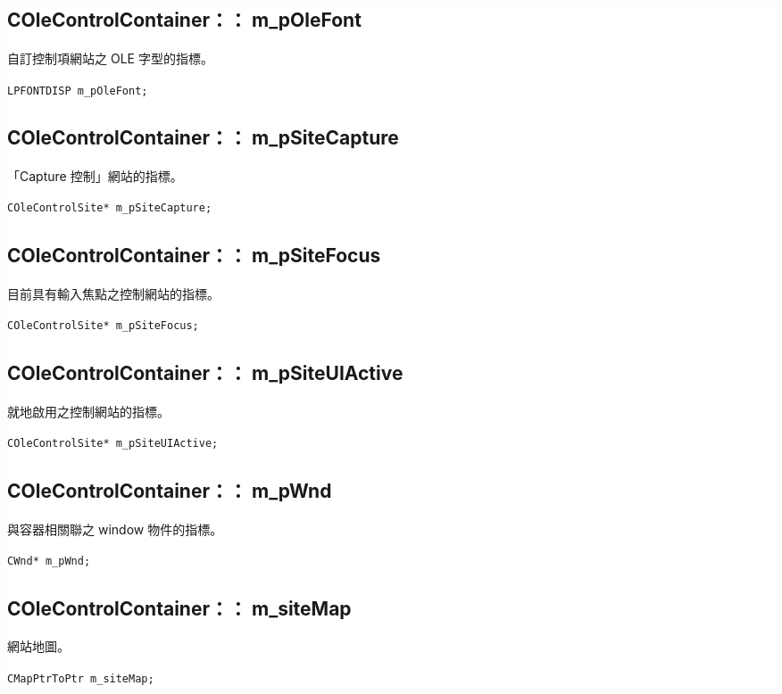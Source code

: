 ## <a name="colecontrolcontainerm_polefont"></a><a name="m_polefont"></a>COleControlContainer：： m_pOleFont

自訂控制項網站之 OLE 字型的指標。

```
LPFONTDISP m_pOleFont;
```

## <a name="colecontrolcontainerm_psitecapture"></a><a name="m_psitecapture"></a>COleControlContainer：： m_pSiteCapture

「Capture 控制」網站的指標。

```
COleControlSite* m_pSiteCapture;
```

## <a name="colecontrolcontainerm_psitefocus"></a><a name="m_psitefocus"></a>COleControlContainer：： m_pSiteFocus

目前具有輸入焦點之控制網站的指標。

```
COleControlSite* m_pSiteFocus;
```

## <a name="colecontrolcontainerm_psiteuiactive"></a><a name="m_psiteuiactive"></a>COleControlContainer：： m_pSiteUIActive

就地啟用之控制網站的指標。

```
COleControlSite* m_pSiteUIActive;
```

## <a name="colecontrolcontainerm_pwnd"></a><a name="m_pwnd"></a>COleControlContainer：： m_pWnd

與容器相關聯之 window 物件的指標。

```
CWnd* m_pWnd;
```

## <a name="colecontrolcontainerm_sitemap"></a><a name="m_sitemap"></a>COleControlContainer：： m_siteMap

網站地圖。

```
CMapPtrToPtr m_siteMap;
```
